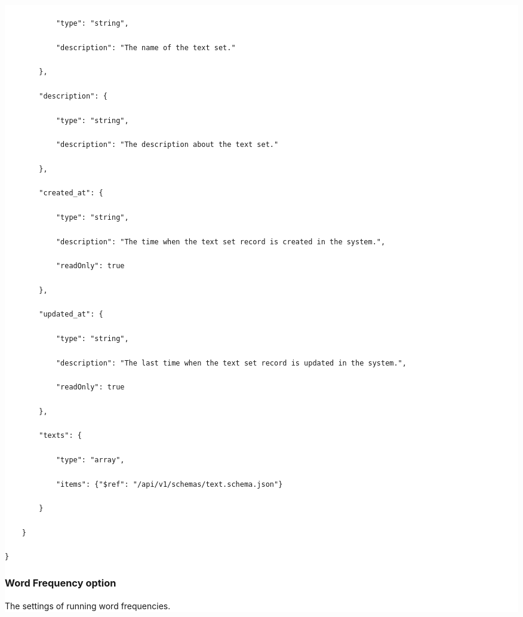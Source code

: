 ```

            "type": "string", 

            "description": "The name of the text set." 

        }, 

        "description": { 

            "type": "string", 

            "description": "The description about the text set." 

        }, 

        "created_at": { 

            "type": "string", 

            "description": "The time when the text set record is created in the system.", 

            "readOnly": true 

        }, 

        "updated_at": { 

            "type": "string", 

            "description": "The last time when the text set record is updated in the system.", 

            "readOnly": true 

        }, 

        "texts": { 

            "type": "array", 

            "items": {"$ref": "/api/v1/schemas/text.schema.json"} 

        } 

    } 

}
```

### Word Frequency option

The settings of running word frequencies. 
